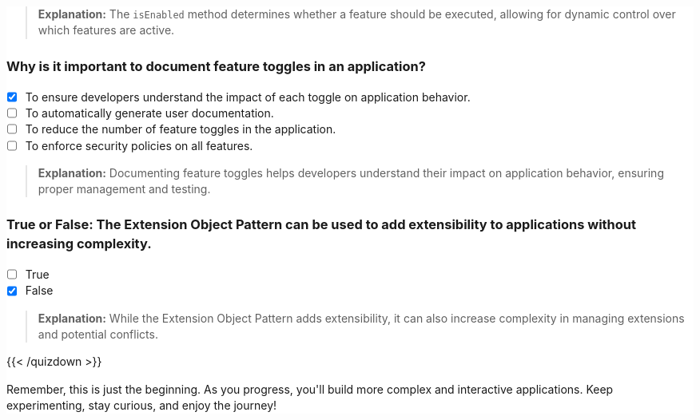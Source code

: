 > **Explanation:** The `isEnabled` method determines whether a feature should be executed, allowing for dynamic control over which features are active.

### Why is it important to document feature toggles in an application?

- [x] To ensure developers understand the impact of each toggle on application behavior.
- [ ] To automatically generate user documentation.
- [ ] To reduce the number of feature toggles in the application.
- [ ] To enforce security policies on all features.

> **Explanation:** Documenting feature toggles helps developers understand their impact on application behavior, ensuring proper management and testing.

### True or False: The Extension Object Pattern can be used to add extensibility to applications without increasing complexity.

- [ ] True
- [x] False

> **Explanation:** While the Extension Object Pattern adds extensibility, it can also increase complexity in managing extensions and potential conflicts.

{{< /quizdown >}}

Remember, this is just the beginning. As you progress, you'll build more complex and interactive applications. Keep experimenting, stay curious, and enjoy the journey!
